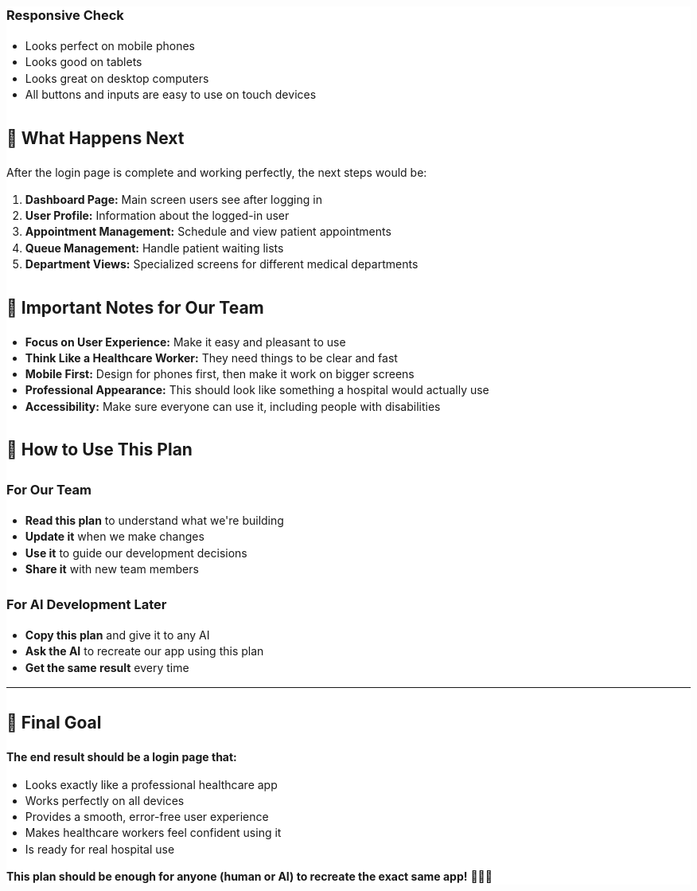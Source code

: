 ### **Responsive Check**
- Looks perfect on mobile phones
- Looks good on tablets
- Looks great on desktop computers
- All buttons and inputs are easy to use on touch devices

## 🚀 **What Happens Next**

After the login page is complete and working perfectly, the next steps would be:
1. **Dashboard Page:** Main screen users see after logging in
2. **User Profile:** Information about the logged-in user
3. **Appointment Management:** Schedule and view patient appointments
4. **Queue Management:** Handle patient waiting lists
5. **Department Views:** Specialized screens for different medical departments

## 📝 **Important Notes for Our Team**

- **Focus on User Experience:** Make it easy and pleasant to use
- **Think Like a Healthcare Worker:** They need things to be clear and fast
- **Mobile First:** Design for phones first, then make it work on bigger screens
- **Professional Appearance:** This should look like something a hospital would actually use
- **Accessibility:** Make sure everyone can use it, including people with disabilities

## 🔄 **How to Use This Plan**

### **For Our Team**
- **Read this plan** to understand what we're building
- **Update it** when we make changes
- **Use it** to guide our development decisions
- **Share it** with new team members

### **For AI Development Later**
- **Copy this plan** and give it to any AI
- **Ask the AI** to recreate our app using this plan
- **Get the same result** every time

---

## 🎉 **Final Goal**

**The end result should be a login page that:**
- Looks exactly like a professional healthcare app
- Works perfectly on all devices
- Provides a smooth, error-free user experience
- Makes healthcare workers feel confident using it
- Is ready for real hospital use

**This plan should be enough for anyone (human or AI) to recreate the exact same app!** 🚀💜🏥
